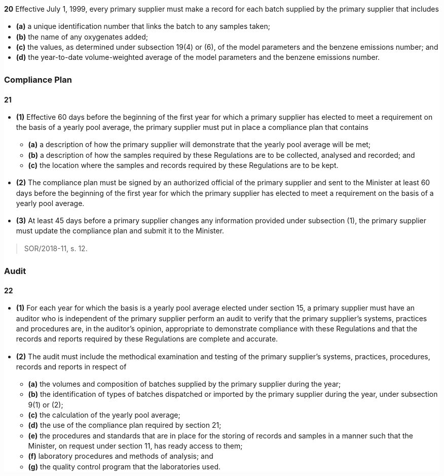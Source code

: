
**20** Effective July 1, 1999, every primary supplier must make a record for each batch supplied by the primary supplier that includes
- **(a)** a unique identification number that links the batch to any samples taken;
- **(b)** the name of any oxygenates added;
- **(c)** the values, as determined under subsection 19(4) or (6), of the model parameters and the benzene emissions number; and
- **(d)** the year-to-date volume-weighted average of the model parameters and the benzene emissions number.




### Compliance Plan


**21** 

- **(1)** Effective 60 days before the beginning of the first year for which a primary supplier has elected to meet a requirement on the basis of a yearly pool average, the primary supplier must put in place a compliance plan that contains
	- **(a)** a description of how the primary supplier will demonstrate that the yearly pool average will be met;
	- **(b)** a description of how the samples required by these Regulations are to be collected, analysed and recorded; and
	- **(c)** the location where the samples and records required by these Regulations are to be kept.

- **(2)** The compliance plan must be signed by an authorized official of the primary supplier and sent to the Minister at least 60 days before the beginning of the first year for which the primary supplier has elected to meet a requirement on the basis of a yearly pool average.

- **(3)** At least 45 days before a primary supplier changes any information provided under subsection (1), the primary supplier must update the compliance plan and submit it to the Minister.
> SOR/2018-11, s. 12.





### Audit


**22** 

- **(1)** For each year for which the basis is a yearly pool average elected under section 15, a primary supplier must have an auditor who is independent of the primary supplier perform an audit to verify that the primary supplier’s systems, practices and procedures are, in the auditor’s opinion, appropriate to demonstrate compliance with these Regulations and that the records and reports required by these Regulations are complete and accurate.

- **(2)** The audit must include the methodical examination and testing of the primary supplier’s systems, practices, procedures, records and reports in respect of
	- **(a)** the volumes and composition of batches supplied by the primary supplier during the year;
	- **(b)** the identification of types of batches dispatched or imported by the primary supplier during the year, under subsection 9(1) or (2);
	- **(c)** the calculation of the yearly pool average;
	- **(d)** the use of the compliance plan required by section 21;
	- **(e)** the procedures and standards that are in place for the storing of records and samples in a manner such that the Minister, on request under section 11, has ready access to them;
	- **(f)** laboratory procedures and methods of analysis; and
	- **(g)** the quality control program that the laboratories used.
